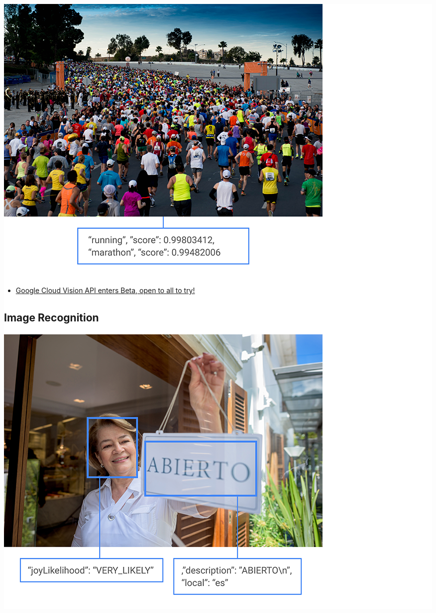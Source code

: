 ![](figures/google-vision-api-activity.png)

* [Google Cloud Vision API enters Beta, open to all to try!](https://cloudplatform.googleblog.com/2016/02/Google-Cloud-Vision-API-enters-beta-open-to-all-to-try.html)


## Image Recognition

![](figures/google-vision-api-logo.png)